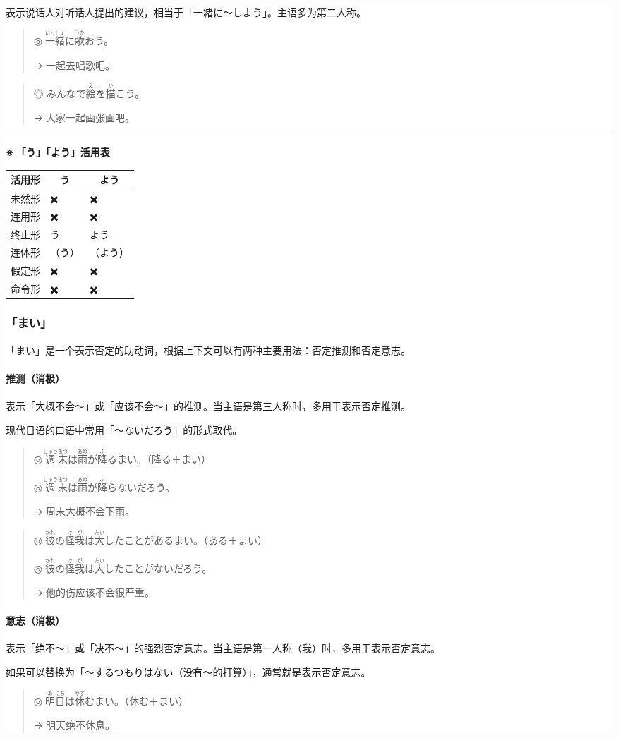 表示说话人对听话人提出的建议，相当于「一緒に〜しよう」。主语多为第二人称。

> ◎ <ruby>一<rt>いっ</rt></ruby><ruby>緒<rt>しょ</rt></ruby>に<ruby>歌<rt>うた</rt></ruby>おう。
> 
> → 一起去唱歌吧。

> ◎ みんなで<ruby>絵<rt>え</rt></ruby>を<ruby>描<rt>か</rt></ruby>こう。
> 
> → 大家一起画张画吧。

---

**※ 「う」「よう」活用表**

活用形 | う | よう
--- | --- | ---
未然形 | ✖️ | ✖️
连用形 | ✖️ | ✖️
终止形 | う | よう
连体形 | <span class="more">（う）</span> | <span class="more">（よう）</span>
假定形 | ✖️ | ✖️
命令形 | ✖️ | ✖️

### 「まい」

「まい」是一个表示否定的助动词，根据上下文可以有两种主要用法：否定推测和否定意志。

#### 推测<span class="more">（消极）</span>

表示「大概不会〜」或「应该不会〜」的推测。当主语是第三人称时，多用于表示否定推测。

现代日语的口语中常用「〜ないだろう」的形式取代。

> ◎ <ruby>週<rt>しゅう</rt></ruby><ruby>末<rt>まつ</rt></ruby>は<ruby>雨<rt>あめ</rt></ruby>が<ruby>降<rt>ふ</rt></ruby>るまい。<span class="more">（降る＋まい）</span>
>
> ◎ <ruby>週<rt>しゅう</rt></ruby><ruby>末<rt>まつ</rt></ruby>は<ruby>雨<rt>あめ</rt></ruby>が<ruby>降<rt>ふ</rt></ruby>らないだろう。
>
> → 周末大概不会下雨。

> ◎ <ruby>彼<rt>かれ</rt></ruby>の<ruby>怪<rt>け</rt></ruby><ruby>我<rt>が</rt></ruby>は<ruby>大<rt>たい</rt></ruby>したことがあるまい。<span class="more">（ある＋まい）</span>
>
> ◎ <ruby>彼<rt>かれ</rt></ruby>の<ruby>怪<rt>け</rt></ruby><ruby>我<rt>が</rt></ruby>は<ruby>大<rt>たい</rt></ruby>したことがないだろう。
> 
> → 他的伤应该不会很严重。

#### 意志<span class="more">（消极）</span>

表示「绝不〜」或「决不〜」的强烈否定意志。当主语是第一人称<span class="more">（我）</span>时，多用于表示否定意志。

如果可以替换为「〜するつもりはない<span class="more">（没有〜的打算）</span>」，通常就是表示否定意志。

> ◎ <ruby>明<rt>あ</rt></ruby><ruby>日<rt>にち</rt></ruby>は<ruby>休<rt>やす</rt></ruby>むまい。<span class="more">（休む＋まい）</span>
>
> → 明天绝不休息。
